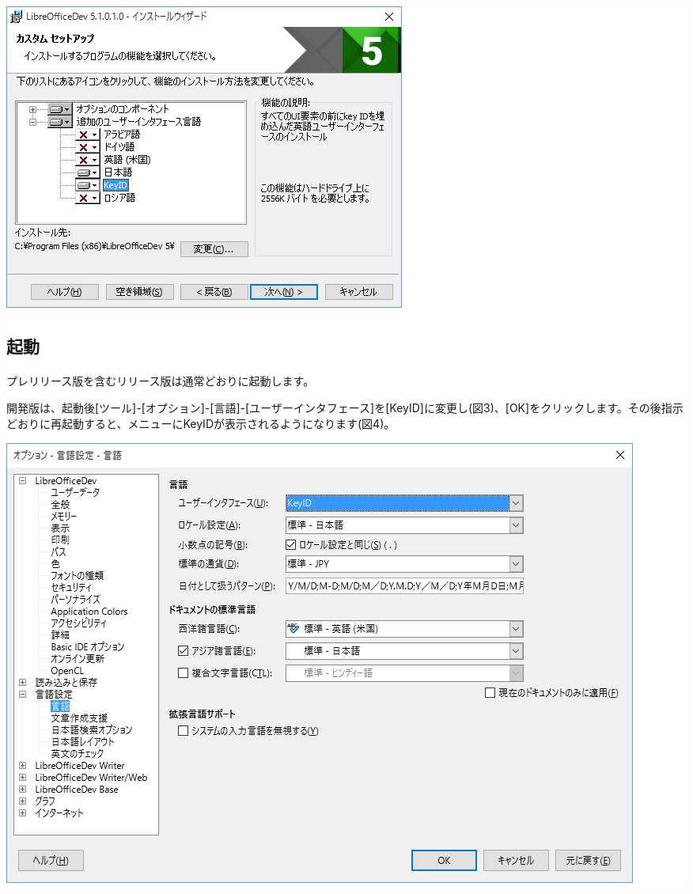 ![図2 ](02.png)

## 起動
プレリリース版を含むリリース版は通常どおりに起動します。

開発版は、起動後[ツール]-[オプション]-[言語]-[ユーザーインタフェース]を[KeyID]に変更し(図3)、[OK]をクリックします。その後指示どおりに再起動すると、メニューにKeyIDが表示されるようになります(図4)。

![図3 ](03.png)
